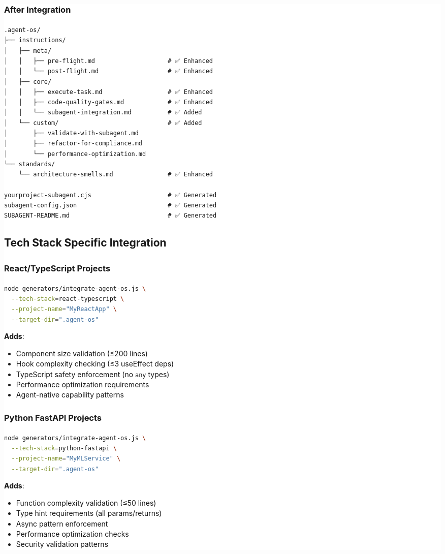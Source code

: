 ### After Integration
```
.agent-os/
├── instructions/
│   ├── meta/
│   │   ├── pre-flight.md                    # ✅ Enhanced
│   │   └── post-flight.md                   # ✅ Enhanced
│   ├── core/
│   │   ├── execute-task.md                  # ✅ Enhanced
│   │   ├── code-quality-gates.md            # ✅ Enhanced
│   │   └── subagent-integration.md          # ✅ Added
│   └── custom/                              # ✅ Added
│       ├── validate-with-subagent.md
│       ├── refactor-for-compliance.md
│       └── performance-optimization.md
└── standards/
    └── architecture-smells.md               # ✅ Enhanced

yourproject-subagent.cjs                     # ✅ Generated
subagent-config.json                         # ✅ Generated
SUBAGENT-README.md                           # ✅ Generated
```

## Tech Stack Specific Integration

### React/TypeScript Projects
```bash
node generators/integrate-agent-os.js \
  --tech-stack=react-typescript \
  --project-name="MyReactApp" \
  --target-dir=".agent-os"
```

**Adds**:
- Component size validation (≤200 lines)
- Hook complexity checking (≤3 useEffect deps)
- TypeScript safety enforcement (no `any` types)
- Performance optimization requirements
- Agent-native capability patterns

### Python FastAPI Projects  
```bash
node generators/integrate-agent-os.js \
  --tech-stack=python-fastapi \
  --project-name="MyMLService" \
  --target-dir=".agent-os"
```

**Adds**:
- Function complexity validation (≤50 lines)
- Type hint requirements (all params/returns)
- Async pattern enforcement
- Performance optimization checks
- Security validation patterns
